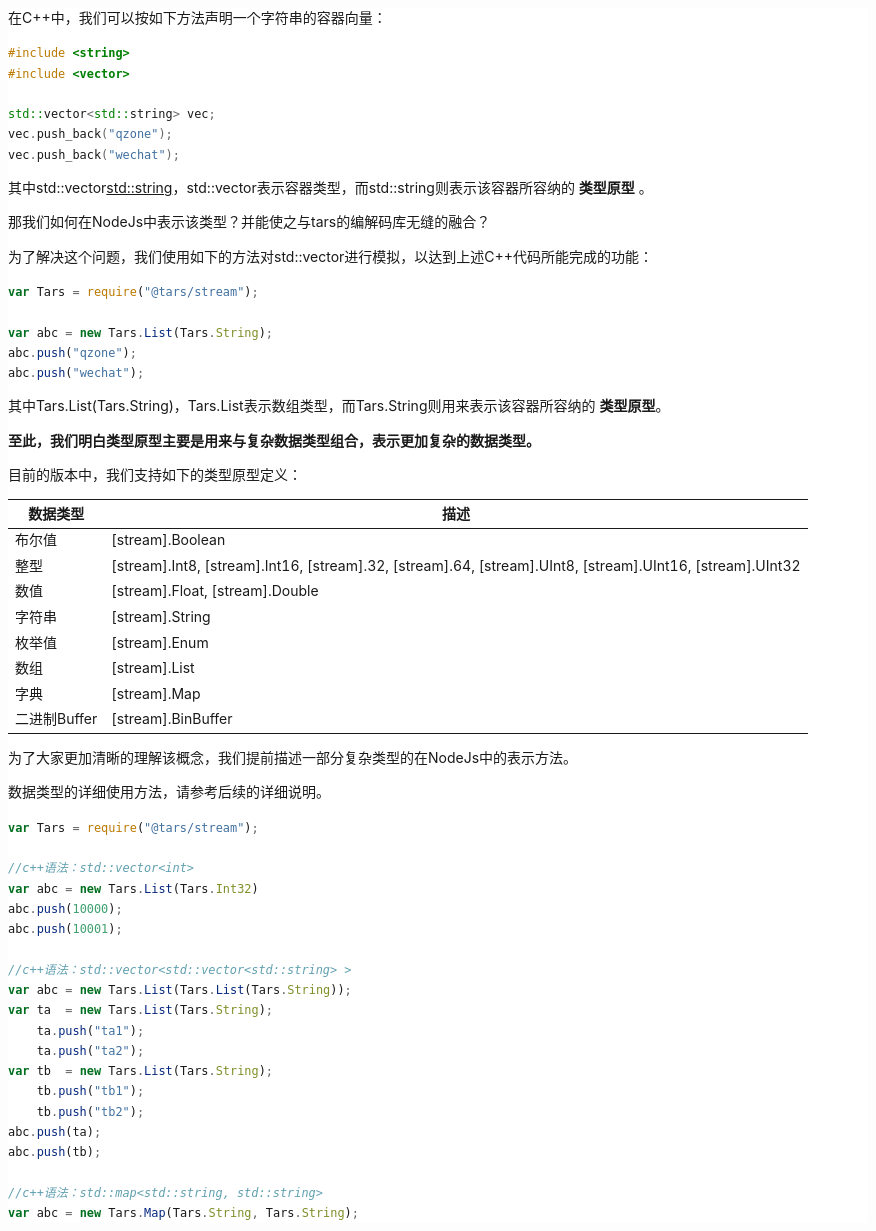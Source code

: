 在C++中，我们可以按如下方法声明一个字符串的容器向量：
```cpp
#include <string>
#include <vector>

std::vector<std::string> vec;
vec.push_back("qzone");
vec.push_back("wechat");
```
其中std::vector<std::string>，std::vector表示容器类型，而std::string则表示该容器所容纳的 **类型原型** 。

那我们如何在NodeJs中表示该类型？并能使之与tars的编解码库无缝的融合？

为了解决这个问题，我们使用如下的方法对std::vector进行模拟，以达到上述C++代码所能完成的功能：
```javascript
var Tars = require("@tars/stream");

var abc = new Tars.List(Tars.String);
abc.push("qzone");
abc.push("wechat");
```

其中Tars.List(Tars.String)，Tars.List表示数组类型，而Tars.String则用来表示该容器所容纳的 **类型原型**。

**至此，我们明白类型原型主要是用来与复杂数据类型组合，表示更加复杂的数据类型。**

目前的版本中，我们支持如下的类型原型定义：

| 数据类型 | 描述 |
| ------------- | ------------- |
| 布尔值       | [stream].Boolean |
| 整型         | [stream].Int8, [stream].Int16, [stream].32, [stream].64, [stream].UInt8, [stream].UInt16, [stream].UInt32 |
| 数值         | [stream].Float, [stream].Double |
| 字符串       | [stream].String |
| 枚举值       | [stream].Enum |
| 数组         | [stream].List |
| 字典         | [stream].Map |
| 二进制Buffer | [stream].BinBuffer |

为了大家更加清晰的理解该概念，我们提前描述一部分复杂类型的在NodeJs中的表示方法。

数据类型的详细使用方法，请参考后续的详细说明。
```javascript
var Tars = require("@tars/stream");

//c++语法：std::vector<int>
var abc = new Tars.List(Tars.Int32)
abc.push(10000);
abc.push(10001);

//c++语法：std::vector<std::vector<std::string> >
var abc = new Tars.List(Tars.List(Tars.String));
var ta  = new Tars.List(Tars.String);
    ta.push("ta1");
    ta.push("ta2");
var tb  = new Tars.List(Tars.String);
    tb.push("tb1");
    tb.push("tb2");
abc.push(ta);
abc.push(tb);

//c++语法：std::map<std::string, std::string>
var abc = new Tars.Map(Tars.String, Tars.String);
```